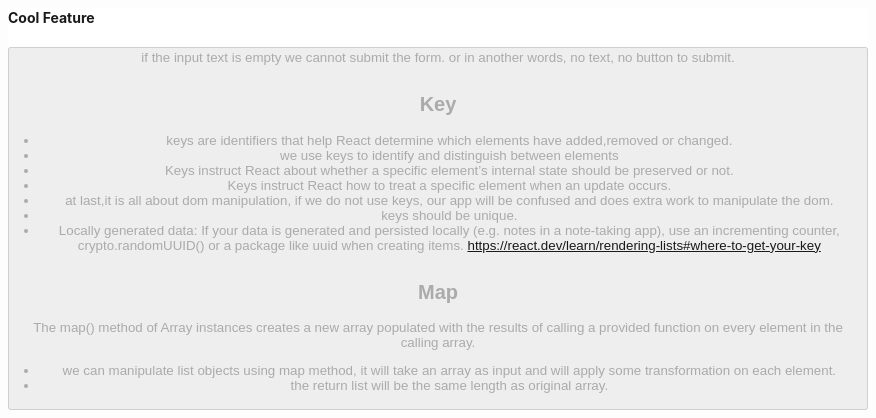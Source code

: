 #### Cool Feature

<code><button disabled={!text} type="submit"></code>
if the input text is empty we cannot submit the form.
or in another words, no text, no button to submit.

## Key

- keys are identifiers that help React determine which elements have added,removed or changed.
- we use keys to identify and distinguish between elements
- Keys instruct React about whether a specific element’s internal state should be preserved or not.
- Keys instruct React how to treat a specific element when an update occurs.
- at last,it is all about dom manipulation, if we do not use keys, our app will be confused and does extra work to manipulate the dom.
- keys should be unique.
- Locally generated data: If your data is generated and persisted locally (e.g. notes in a note-taking app), use an incrementing counter, crypto.randomUUID() or a package like uuid when creating items.
  https://react.dev/learn/rendering-lists#where-to-get-your-key

## Map

The map() method of Array instances creates a new array populated with the results of calling a provided function on every element in the calling array.

- we can manipulate list objects using map method, it will take an array as input and will apply some transformation on each element.
- the return list will be the same length as original array.
